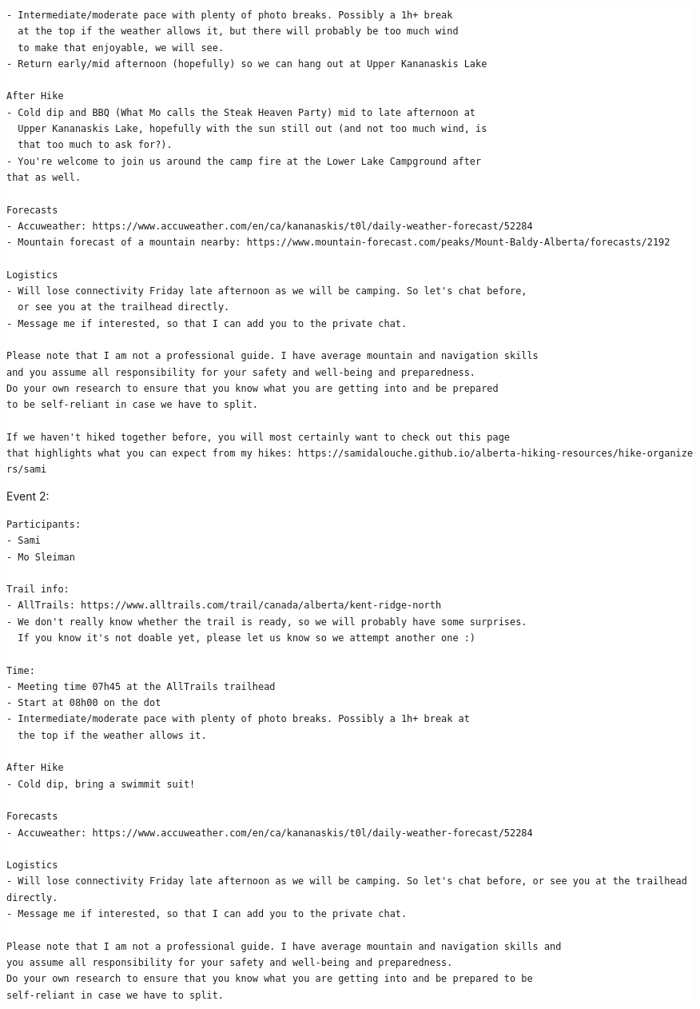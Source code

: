```
- Intermediate/moderate pace with plenty of photo breaks. Possibly a 1h+ break 
  at the top if the weather allows it, but there will probably be too much wind 
  to make that enjoyable, we will see. 
- Return early/mid afternoon (hopefully) so we can hang out at Upper Kananaskis Lake

After Hike
- Cold dip and BBQ (What Mo calls the Steak Heaven Party) mid to late afternoon at
  Upper Kananaskis Lake, hopefully with the sun still out (and not too much wind, is 
  that too much to ask for?).
- You're welcome to join us around the camp fire at the Lower Lake Campground after 
that as well.

Forecasts
- Accuweather: https://www.accuweather.com/en/ca/kananaskis/t0l/daily-weather-forecast/52284
- Mountain forecast of a mountain nearby: https://www.mountain-forecast.com/peaks/Mount-Baldy-Alberta/forecasts/2192

Logistics
- Will lose connectivity Friday late afternoon as we will be camping. So let's chat before, 
  or see you at the trailhead directly.
- Message me if interested, so that I can add you to the private chat.

Please note that I am not a professional guide. I have average mountain and navigation skills 
and you assume all responsibility for your safety and well-being and preparedness. 
Do your own research to ensure that you know what you are getting into and be prepared 
to be self-reliant in case we have to split.

If we haven't hiked together before, you will most certainly want to check out this page 
that highlights what you can expect from my hikes: https://samidalouche.github.io/alberta-hiking-resources/hike-organizers/sami
```

Event 2:
```
Participants:
- Sami
- Mo Sleiman

Trail info:
- AllTrails: https://www.alltrails.com/trail/canada/alberta/kent-ridge-north
- We don't really know whether the trail is ready, so we will probably have some surprises.
  If you know it's not doable yet, please let us know so we attempt another one :)

Time:
- Meeting time 07h45 at the AllTrails trailhead
- Start at 08h00 on the dot
- Intermediate/moderate pace with plenty of photo breaks. Possibly a 1h+ break at 
  the top if the weather allows it. 

After Hike
- Cold dip, bring a swimmit suit!

Forecasts
- Accuweather: https://www.accuweather.com/en/ca/kananaskis/t0l/daily-weather-forecast/52284

Logistics
- Will lose connectivity Friday late afternoon as we will be camping. So let's chat before, or see you at the trailhead directly.
- Message me if interested, so that I can add you to the private chat.

Please note that I am not a professional guide. I have average mountain and navigation skills and 
you assume all responsibility for your safety and well-being and preparedness. 
Do your own research to ensure that you know what you are getting into and be prepared to be 
self-reliant in case we have to split.
```